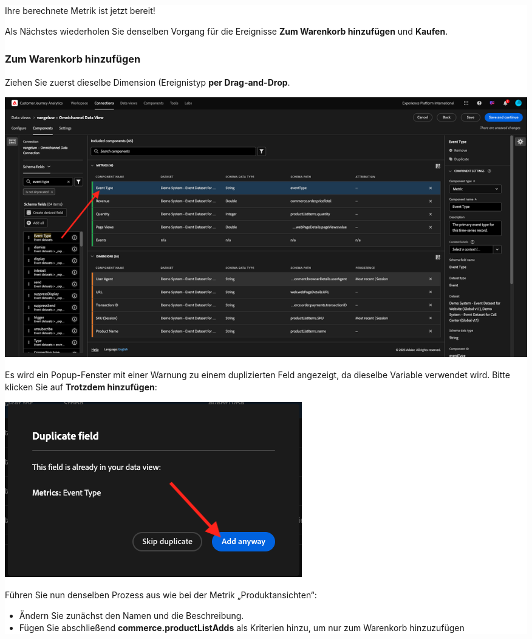 Ihre berechnete Metrik ist jetzt bereit!

Als Nächstes wiederholen Sie denselben Vorgang für die Ereignisse **Zum Warenkorb hinzufügen** und **Kaufen**.

### Zum Warenkorb hinzufügen

Ziehen Sie zuerst dieselbe Dimension (Ereignistyp **per Drag-and-Drop**.

![demo](./images/calcmetr1.png)

Es wird ein Popup-Fenster mit einer Warnung zu einem duplizierten Feld angezeigt, da dieselbe Variable verwendet wird. Bitte klicken Sie auf **Trotzdem hinzufügen**:

![demo](./images/calcmetr6.png)

Führen Sie nun denselben Prozess aus wie bei der Metrik „Produktansichten“:
- Ändern Sie zunächst den Namen und die Beschreibung.
- Fügen Sie abschließend **commerce.productListAdds** als Kriterien hinzu, um nur zum Warenkorb hinzuzufügen
